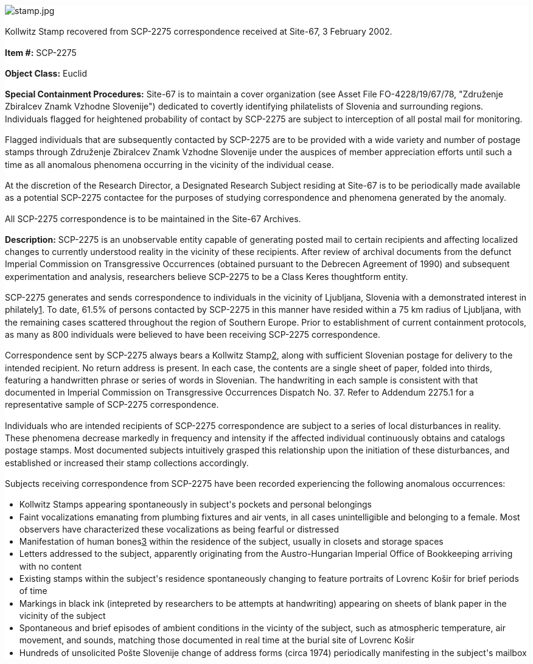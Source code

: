 ![stamp.jpg](http://scp-wiki.wdfiles.com/local--files/scp-2275/stamp.jpg)

Kollwitz Stamp recovered from SCP-2275 correspondence received at Site-67, 3 February 2002.

**Item #:** SCP-2275

**Object Class:** Euclid

**Special Containment Procedures:** Site-67 is to maintain a cover organization (see Asset File FO-4228/19/67/78, "Združenje Zbiralcev Znamk Vzhodne Slovenije") dedicated to covertly identifying philatelists of Slovenia and surrounding regions. Individuals flagged for heightened probability of contact by SCP-2275 are subject to interception of all postal mail for monitoring.

Flagged individuals that are subsequently contacted by SCP-2275 are to be provided with a wide variety and number of postage stamps through Združenje Zbiralcev Znamk Vzhodne Slovenije under the auspices of member appreciation efforts until such a time as all anomalous phenomena occurring in the vicinity of the individual cease.

At the discretion of the Research Director, a Designated Research Subject residing at Site-67 is to be periodically made available as a potential SCP-2275 contactee for the purposes of studying correspondence and phenomena generated by the anomaly.

All SCP-2275 correspondence is to be maintained in the Site-67 Archives.

**Description:** SCP-2275 is an unobservable entity capable of generating posted mail to certain recipients and affecting localized changes to currently understood reality in the vicinity of these recipients. After review of archival documents from the defunct Imperial Commission on Transgressive Occurrences (obtained pursuant to the Debrecen Agreement of 1990) and subsequent experimentation and analysis, researchers believe SCP-2275 to be a Class Keres thoughtform entity.

SCP-2275 generates and sends correspondence to individuals in the vicinity of Ljubljana, Slovenia with a demonstrated interest in philately[1](javascript:;). To date, 61.5% of persons contacted by SCP-2275 in this manner have resided within a 75 km radius of Ljubljana, with the remaining cases scattered throughout the region of Southern Europe. Prior to establishment of current containment protocols, as many as 800 individuals were believed to have been receiving SCP-2275 correspondence.

Correspondence sent by SCP-2275 always bears a Kollwitz Stamp[2](javascript:;), along with sufficient Slovenian postage for delivery to the intended recipient. No return address is present. In each case, the contents are a single sheet of paper, folded into thirds, featuring a handwritten phrase or series of words in Slovenian. The handwriting in each sample is consistent with that documented in Imperial Commission on Transgressive Occurrences Dispatch No. 37. Refer to Addendum 2275.1 for a representative sample of SCP-2275 correspondence.

Individuals who are intended recipients of SCP-2275 correspondence are subject to a series of local disturbances in reality. These phenomena decrease markedly in frequency and intensity if the affected individual continuously obtains and catalogs postage stamps. Most documented subjects intuitively grasped this relationship upon the initiation of these disturbances, and established or increased their stamp collections accordingly.

Subjects receiving correspondence from SCP-2275 have been recorded experiencing the following anomalous occurrences:

*   Kollwitz Stamps appearing spontaneously in subject's pockets and personal belongings
*   Faint vocalizations emanating from plumbing fixtures and air vents, in all cases unintelligible and belonging to a female. Most observers have characterized these vocalizations as being fearful or distressed
*   Manifestation of human bones[3](javascript:;) within the residence of the subject, usually in closets and storage spaces
*   Letters addressed to the subject, apparently originating from the Austro-Hungarian Imperial Office of Bookkeeping arriving with no content
*   Existing stamps within the subject's residence spontaneously changing to feature portraits of Lovrenc Košir for brief periods of time
*   Markings in black ink (intepreted by researchers to be attempts at handwriting) appearing on sheets of blank paper in the vicinity of the subject
*   Spontaneous and brief episodes of ambient conditions in the vicinty of the subject, such as atmospheric temperature, air movement, and sounds, matching those documented in real time at the burial site of Lovrenc Košir
*   Hundreds of unsolicited Pošte Slovenije change of address forms (circa 1974) periodically manifesting in the subject's mailbox